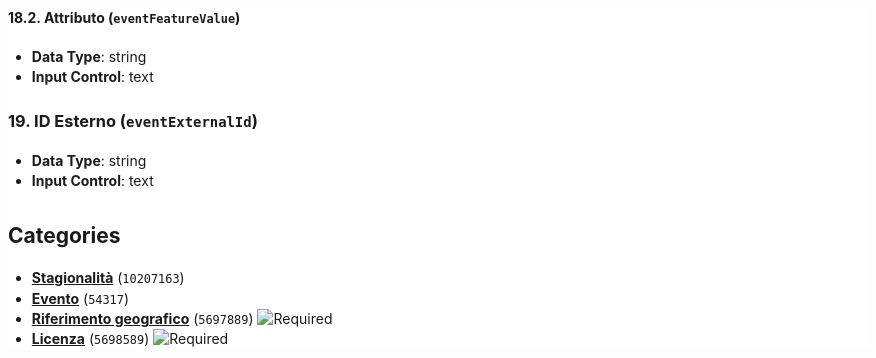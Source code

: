 #### 18.2. Attributo (`eventFeatureValue`) 
- **Data Type**: string
- **Input Control**: text


### 19. ID Esterno (`eventExternalId`) 
- **Data Type**: string
- **Input Control**: text

## Categories
- **[Stagionalità](../../categories/stagionalità.md)** (`10207163`) 
- **[Evento](../../categories/evento.md)** (`54317`) 
- **[Riferimento geografico](../../categories/riferimento-geografico.md)** (`5697889`) ![Required](https://img.shields.io/badge/*Required-red.svg)
- **[Licenza](../../categories/licenza.md)** (`5698589`) ![Required](https://img.shields.io/badge/*Required-red.svg)
